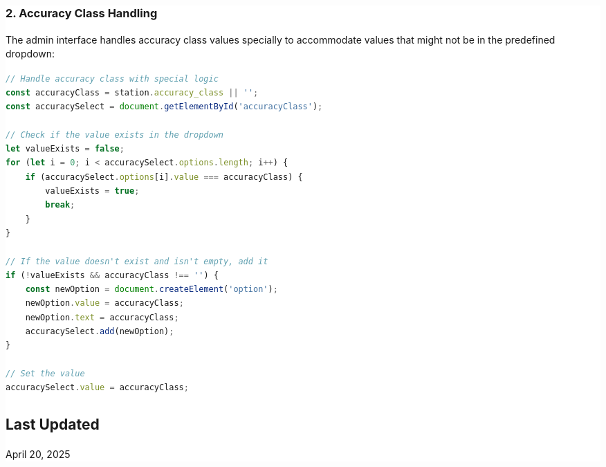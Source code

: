 ### 2. Accuracy Class Handling
The admin interface handles accuracy class values specially to accommodate values that might not be in the predefined dropdown:
```javascript
// Handle accuracy class with special logic
const accuracyClass = station.accuracy_class || '';
const accuracySelect = document.getElementById('accuracyClass');

// Check if the value exists in the dropdown
let valueExists = false;
for (let i = 0; i < accuracySelect.options.length; i++) {
    if (accuracySelect.options[i].value === accuracyClass) {
        valueExists = true;
        break;
    }
}

// If the value doesn't exist and isn't empty, add it
if (!valueExists && accuracyClass !== '') {
    const newOption = document.createElement('option');
    newOption.value = accuracyClass;
    newOption.text = accuracyClass;
    accuracySelect.add(newOption);
}

// Set the value
accuracySelect.value = accuracyClass;
```

## Last Updated
April 20, 2025 